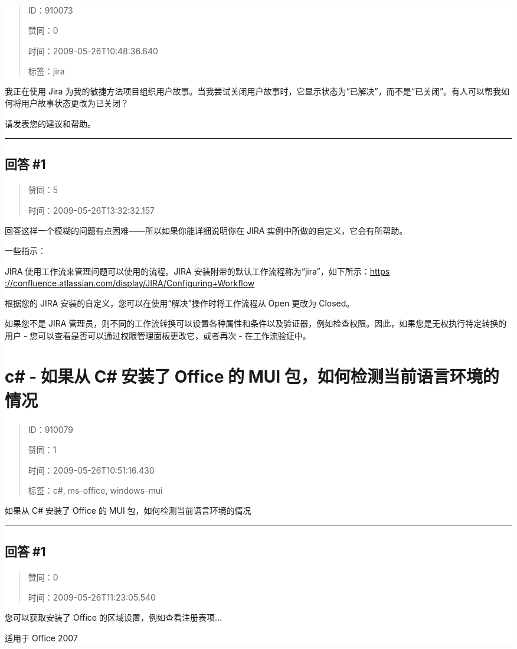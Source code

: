 > ID：910073
> 
> 赞同：0
> 
> 时间：2009-05-26T10:48:36.840
> 
> 标签：jira

我正在使用 Jira 为我的敏捷方法项目组织用户故事。当我尝试关闭用户故事时，它显示状态为“已解决”，而不是“已关闭”。有人可以帮我如何将用户故事状态更改为已关闭？

请发表您的建议和帮助。

* * *

## 回答 #1

> 赞同：5
> 
> 时间：2009-05-26T13:32:32.157

回答这样一个模糊的问题有点困难——所以如果你能详细说明你在 JIRA 实例中所做的自定义，它会有所帮助。

一些指示：

JIRA 使用工作流来管理问题可以使用的流程。JIRA 安装附带的默认工作流程称为“jira”，如下所示：[https ://confluence.atlassian.com/display/JIRA/Configuring+Workflow](https://confluence.atlassian.com/display/JIRA/Configuring+Workflow)

根据您的 JIRA 安装的自定义，您可以在使用“解决”操作时将工作流程从 Open 更改为 Closed。

如果您不是 JIRA 管理员，则不同的工作流转换可以设置各种属性和条件以及验证器，例如检查权限。因此，如果您是无权执行特定转换的用户 - 您可以查看是否可以通过权限管理面板更改它，或者再次 - 在工作流验证中。

# c# - 如果从 C# 安装了 Office 的 MUI 包，如何检测当前语言环境的情况

> ID：910079
> 
> 赞同：1
> 
> 时间：2009-05-26T10:51:16.430
> 
> 标签：c#, ms-office, windows-mui

如果从 C# 安装了 Office 的 MUI 包，如何检测当前语言环境的情况

* * *

## 回答 #1

> 赞同：0
> 
> 时间：2009-05-26T11:23:05.540

您可以获取安装了 Office 的区域设置，例如查看注册表项...

适用于 Office 2007
